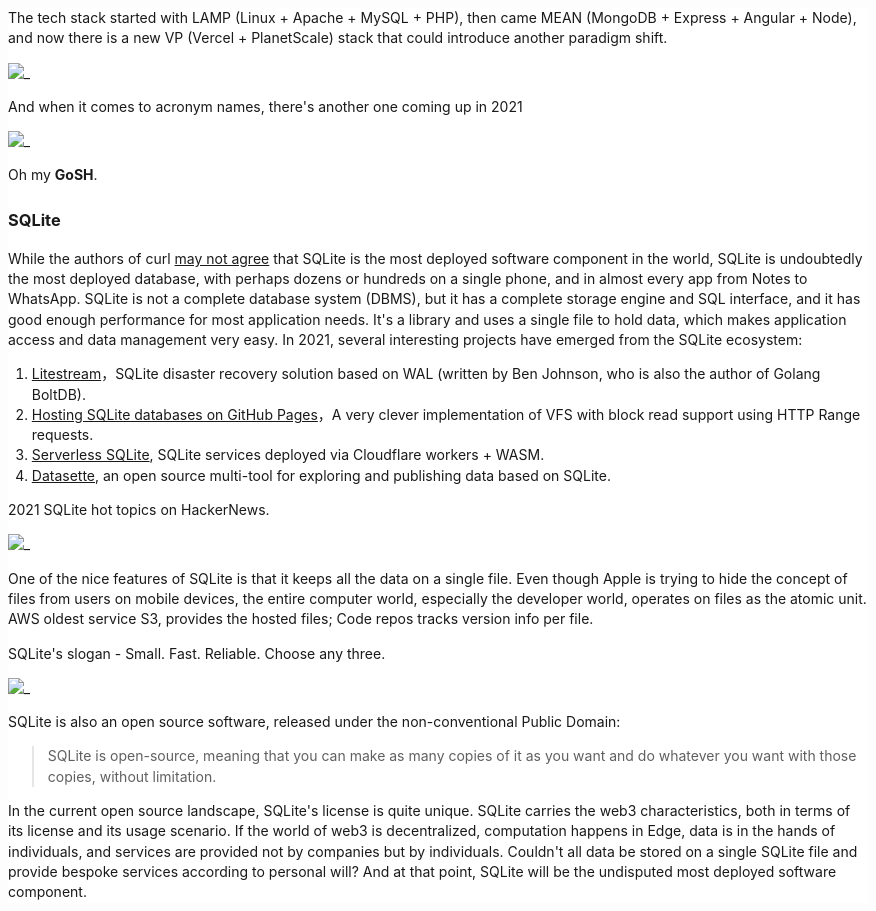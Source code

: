The tech stack started with LAMP (Linux + Apache + MySQL + PHP), then came MEAN (MongoDB + Express + Angular + Node), and now there is a new VP (Vercel + PlanetScale) stack that could introduce another paradigm shift.

![_](/content/blog/database-review-2021-bytebase/planetscale.webp)

And when it comes to acronym names, there's another one coming up in 2021

![_](/content/blog/database-review-2021-bytebase/gosh-stack.webp)

Oh my **GoSH**.

### SQLite

While the authors of curl [may not agree](https://daniel.haxx.se/blog/2021/10/21/the-most-used-software-components-in-the-world/) that SQLite is the most deployed software component in the world, SQLite is undoubtedly the most deployed database, with perhaps dozens or hundreds on a single phone, and in almost every app from Notes to WhatsApp. SQLite is not a complete database system (DBMS), but it has a complete storage engine and SQL interface, and it has good enough performance for most application needs. It's a library and uses a single file to hold data, which makes application access and data management very easy. In 2021, several interesting projects have emerged from the SQLite ecosystem:

1. [Litestream](https://litestream.io/)，SQLite disaster recovery solution based on WAL (written by Ben Johnson, who is also the author of Golang BoltDB).
2. [Hosting SQLite databases on GitHub Pages](https://phiresky.github.io/blog/2021/hosting-sqlite-databases-on-github-pages/)，A very clever implementation of VFS with block read support using HTTP Range requests.
3. [Serverless SQLite](https://sql.lspgn.workers.dev/), SQLite services deployed via Cloudflare workers + WASM.
4. [Datasette](https://datasette.io/), an open source multi-tool for exploring and publishing data based on SQLite.

2021 SQLite hot topics on HackerNews.

![_](/content/blog/database-review-2021-bytebase/sqlite-hacker-news.webp)

One of the nice features of SQLite is that it keeps all the data on a single file. Even though Apple is trying to hide the concept of files from users on mobile devices, the entire computer world, especially the developer world, operates on files as the atomic unit. AWS oldest service S3, provides the hosted files; Code repos tracks version info per file.

SQLite's slogan - Small. Fast. Reliable. Choose any three.

![_](/content/blog/database-review-2021-bytebase/sqlite.webp)

SQLite is also an open source software, released under the non-conventional Public Domain:

> SQLite is open-source, meaning that you can make as many copies of it as you want and do whatever you want with those copies, without limitation.

In the current open source landscape, SQLite's license is quite unique. SQLite carries the web3 characteristics, both in terms of its license and its usage scenario. If the world of web3 is decentralized, computation happens in Edge, data is in the hands of individuals, and services are provided not by companies but by individuals. Couldn't all data be stored on a single SQLite file and provide bespoke services according to personal will? And at that point, SQLite will be the undisputed most deployed software component.
